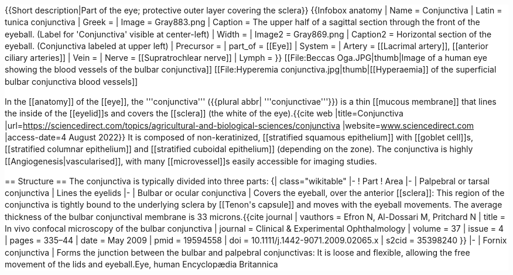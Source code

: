 {{Short description|Part of the eye; protective outer layer covering the sclera}}
{{Infobox anatomy
| Name        = Conjunctiva
| Latin       = tunica conjunctiva
| Greek       = 
| Image       = Gray883.png
| Caption     = The upper half of a sagittal section through the front of the eyeball. (Label for 'Conjunctiva' visible at center-left)
| Width       = 
| Image2      = Gray869.png
| Caption2    = Horizontal section of the eyeball. (Conjunctiva labeled at upper left)
| Precursor   = 
| part_of     = [[Eye]]
| System      = 
| Artery      = [[Lacrimal artery]], [[anterior ciliary arteries]]
| Vein        = 
| Nerve       = [[Supratrochlear nerve]]
| Lymph       = 
}}
[[File:Beccas Oga.JPG|thumb|Image of a human eye showing the blood vessels of the bulbar conjunctiva]]
[[File:Hyperemia conjunctiva.jpg|thumb|[[Hyperaemia]] of the superficial bulbar conjunctiva blood vessels]]

In the [[anatomy]] of the [[eye]], the '''conjunctiva''' ({{plural abbr| '''conjunctivae'''}}) is a thin [[mucous membrane]] that lines the inside of the [[eyelid]]s and covers the [[sclera]] (the white of the eye).<ref name="SD">{{cite web |title=Conjunctiva |url=https://sciencedirect.com/topics/agricultural-and-biological-sciences/conjunctiva |website=www.sciencedirect.com |access-date=4 August 2022}}</ref> It is composed of non-keratinized, [[stratified squamous epithelium]] with [[goblet cell]]s, [[stratified columnar epithelium]] and [[stratified cuboidal epithelium]] (depending on the zone). The conjunctiva is highly [[Angiogenesis|vascularised]], with many [[microvessel]]s easily accessible for imaging studies.

== Structure ==
The conjunctiva is typically divided into three parts:
{| class="wikitable"
|-
! Part
! Area
|-
| Palpebral or tarsal conjunctiva
| Lines the eyelids
|-
| Bulbar or ocular conjunctiva
| Covers the eyeball, over the anterior [[sclera]]: This region of the conjunctiva is tightly bound to the underlying sclera by [[Tenon's capsule]] and moves with the eyeball movements. The average thickness of the bulbar conjunctival membrane is 33 microns.<ref>{{cite journal | vauthors = Efron N, Al-Dossari M, Pritchard N | title = In vivo confocal microscopy of the bulbar conjunctiva | journal = Clinical & Experimental Ophthalmology | volume = 37 | issue = 4 | pages = 335–44 | date = May 2009 | pmid = 19594558 | doi = 10.1111/j.1442-9071.2009.02065.x | s2cid = 35398240 }}</ref>
|-
| Fornix conjunctiva
| Forms the junction between the bulbar and palpebral conjunctivas:  It is loose and flexible, allowing the free movement of the lids and eyeball.<ref>Eye, human Encyclopædia Britannica</ref>